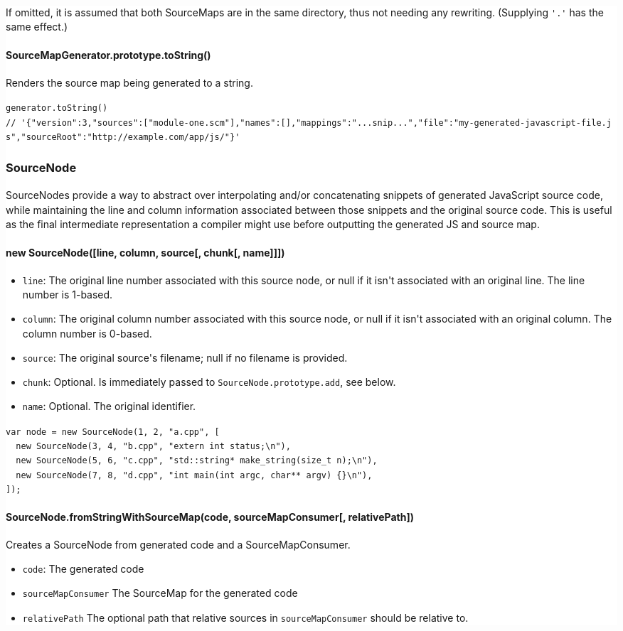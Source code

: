 <p>If omitted, it is assumed that both SourceMaps are in the same directory,
thus not needing any rewriting. (Supplying <code>'.'</code> has the same effect.)</p></li>
</ul>

<h4 id="sourcemapgenerator.prototype.tostring">SourceMapGenerator.prototype.toString()</h4>

<p>Renders the source map being generated to a string.</p>

<pre><code class="js">generator.toString()
// '{"version":3,"sources":["module-one.scm"],"names":[],"mappings":"...snip...","file":"my-generated-javascript-file.js","sourceRoot":"http://example.com/app/js/"}'
</code></pre>

<h3 id="sourcenode">SourceNode</h3>

<p>SourceNodes provide a way to abstract over interpolating and/or concatenating
snippets of generated JavaScript source code, while maintaining the line and
column information associated between those snippets and the original source
code. This is useful as the final intermediate representation a compiler might
use before outputting the generated JS and source map.</p>

<h4 id="new-sourcenodeline%2C-column%2C-source%2C-chunk%2C-name">new SourceNode([line, column, source[, chunk[, name]]])</h4>

<ul>
<li><p><code>line</code>: The original line number associated with this source node, or null if
it isn't associated with an original line.  The line number is 1-based.</p></li>
<li><p><code>column</code>: The original column number associated with this source node, or null
if it isn't associated with an original column.  The column number
is 0-based.</p></li>
<li><p><code>source</code>: The original source's filename; null if no filename is provided.</p></li>
<li><p><code>chunk</code>: Optional. Is immediately passed to <code>SourceNode.prototype.add</code>, see
below.</p></li>
<li><p><code>name</code>: Optional. The original identifier.</p></li>
</ul>

<pre><code class="js">var node = new SourceNode(1, 2, "a.cpp", [
  new SourceNode(3, 4, "b.cpp", "extern int status;\n"),
  new SourceNode(5, 6, "c.cpp", "std::string* make_string(size_t n);\n"),
  new SourceNode(7, 8, "d.cpp", "int main(int argc, char** argv) {}\n"),
]);
</code></pre>

<h4 id="sourcenode.fromstringwithsourcemapcode%2C-sourcemapconsumer%2C-relativepath">SourceNode.fromStringWithSourceMap(code, sourceMapConsumer[, relativePath])</h4>

<p>Creates a SourceNode from generated code and a SourceMapConsumer.</p>

<ul>
<li><p><code>code</code>: The generated code</p></li>
<li><p><code>sourceMapConsumer</code> The SourceMap for the generated code</p></li>
<li><p><code>relativePath</code> The optional path that relative sources in <code>sourceMapConsumer</code>
should be relative to.</p></li>
</ul>
